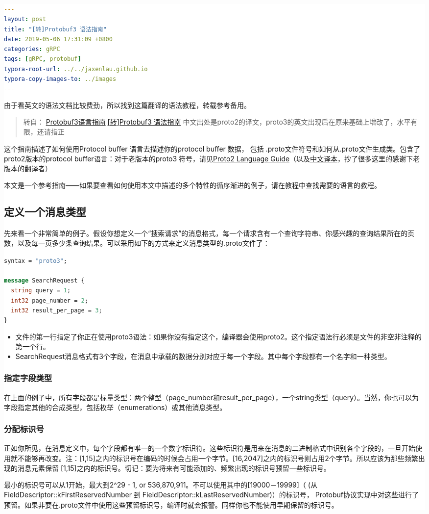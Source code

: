 ```yaml
---
layout: post
title: "[转]Protobuf3 语法指南"
date: 2019-05-06 17:31:09 +0800
categories: gRPC
tags: [gRPC, protobuf]
typora-root-url: ../../jaxenlau.github.io
typora-copy-images-to: ../images
---
```


由于看英文的语法文档比较费劲，所以找到这篇翻译的语法教程，转载参考备用。

> 转自：
> [Protobuf3语言指南](http://blog.csdn.net/u011518120/article/details/54604615)
> [[转]Protobuf3 语法指南](http://colobu.com/2015/01/07/Protobuf-language-guide/)
> 中文出处是proto2的译文，proto3的英文出现后在原来基础上增改了，水平有限，还请指正

这个指南描述了如何使用Protocol buffer 语言去描述你的protocol buffer 数据， 包括 .proto文件符号和如何从.proto文件生成类。包含了proto2版本的protocol buffer语言：对于老版本的proto3 符号，请见[Proto2 Language Guide](https://developers.google.com/protocol-buffers/docs/proto?hl=zh-cn)（以及[中文译本](http://colobu.com/2015/01/07/Protobuf-language-guide/)，抄了很多这里的感谢下老版本的翻译者）

本文是一个参考指南——如果要查看如何使用本文中描述的多个特性的循序渐进的例子，请在教程中查找需要的语言的教程。

## 定义一个消息类型

先来看一个非常简单的例子。假设你想定义一个“搜索请求”的消息格式，每一个请求含有一个查询字符串、你感兴趣的查询结果所在的页数，以及每一页多少条查询结果。可以采用如下的方式来定义消息类型的.proto文件了：

```protobuf
syntax = "proto3";

message SearchRequest {
  string query = 1;
  int32 page_number = 2;
  int32 result_per_page = 3;
}
```

- 文件的第一行指定了你正在使用proto3语法：如果你没有指定这个，编译器会使用proto2。这个指定语法行必须是文件的非空非注释的第一个行。
- SearchRequest消息格式有3个字段，在消息中承载的数据分别对应于每一个字段。其中每个字段都有一个名字和一种类型。

### 指定字段类型

在上面的例子中，所有字段都是标量类型：两个整型（page_number和result_per_page），一个string类型（query）。当然，你也可以为字段指定其他的合成类型，包括枚举（enumerations）或其他消息类型。

### 分配标识号

正如你所见，在消息定义中，每个字段都有唯一的一个数字标识符。这些标识符是用来在消息的二进制格式中识别各个字段的，一旦开始使用就不能够再改变。注：[1,15]之内的标识号在编码的时候会占用一个字节。[16,2047]之内的标识号则占用2个字节。所以应该为那些频繁出现的消息元素保留 [1,15]之内的标识号。切记：要为将来有可能添加的、频繁出现的标识号预留一些标识号。

最小的标识号可以从1开始，最大到2^29 - 1, or 536,870,911。不可以使用其中的[19000－19999]（ (从FieldDescriptor::kFirstReservedNumber 到 FieldDescriptor::kLastReservedNumber)）的标识号， Protobuf协议实现中对这些进行了预留。如果非要在.proto文件中使用这些预留标识号，编译时就会报警。同样你也不能使用早期保留的标识号。
